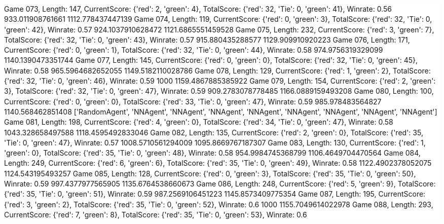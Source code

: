 Game 073, Length: 147,      CurrentScore: {'red': 2, 'green': 4},      TotalScore: {'red': 32, 'Tie': 0, 'green': 41},  Winrate: 0.56
933.011908761661
1112.778437447139
Game 074, Length: 119,      CurrentScore: {'red': 0, 'green': 3},      TotalScore: {'red': 32, 'Tie': 0, 'green': 42},  Winrate: 0.57
924.1037910628472
1121.6865551459528
Game 075, Length: 232,      CurrentScore: {'red': 3, 'green': 7},      TotalScore: {'red': 32, 'Tie': 0, 'green': 43},  Winrate: 0.57
915.880435288577
1129.909910920223
Game 076, Length: 171,      CurrentScore: {'red': 0, 'green': 1},      TotalScore: {'red': 32, 'Tie': 0, 'green': 44},  Winrate: 0.58
974.9756319329099
1140.1390473351744
Game 077, Length: 145,      CurrentScore: {'red': 0, 'green': 0},      TotalScore: {'red': 32, 'Tie': 0, 'green': 45},  Winrate: 0.58
965.5964682652055
1149.5182110028786
Game 078, Length: 129,      CurrentScore: {'red': 1, 'green': 2},      TotalScore: {'red': 32, 'Tie': 0, 'green': 46},  Winrate: 0.59
1000
1159.4867885385922
Game 079, Length: 154,      CurrentScore: {'red': 2, 'green': 3},      TotalScore: {'red': 32, 'Tie': 0, 'green': 47},  Winrate: 0.59
909.2783078778485
1166.0889159493208
Game 080, Length: 100,      CurrentScore: {'red': 0, 'green': 0},      TotalScore: {'red': 33, 'Tie': 0, 'green': 47},  Winrate: 0.59
985.978483564827
1140.568462851408
['RandomAgent', 'NNAgent', 'NNAgent', 'NNAgent', 'NNAgent', 'NNAgent', 'NNAgent', 'NNAgent', 'NNAgent']
Game 081, Length: 198,      CurrentScore: {'red': 4, 'green': 0},      TotalScore: {'red': 34, 'Tie': 0, 'green': 47},  Winrate: 0.58
1043.328658497588
1118.4595492833046
Game 082, Length: 135,      CurrentScore: {'red': 2, 'green': 0},      TotalScore: {'red': 35, 'Tie': 0, 'green': 47},  Winrate: 0.57
1008.5710561294009
1095.8669767187307
Game 083, Length: 130,      CurrentScore: {'red': 1, 'green': 0},      TotalScore: {'red': 35, 'Tie': 0, 'green': 48},  Winrate: 0.58
954.9984745368799
1106.4649704470564
Game 084, Length: 249,      CurrentScore: {'red': 6, 'green': 6},      TotalScore: {'red': 35, 'Tie': 0, 'green': 49},  Winrate: 0.58
1122.4902378052075
1124.543195493257
Game 085, Length: 128,      CurrentScore: {'red': 0, 'green': 3},      TotalScore: {'red': 35, 'Tie': 0, 'green': 50},  Winrate: 0.59
997.4377977565905
1135.6764538660673
Game 086, Length: 248,      CurrentScore: {'red': 5, 'green': 9},      TotalScore: {'red': 35, 'Tie': 0, 'green': 51},  Winrate: 0.59
987.2569106451223
1145.8573409775354
Game 087, Length: 195,      CurrentScore: {'red': 3, 'green': 2},      TotalScore: {'red': 35, 'Tie': 0, 'green': 52},  Winrate: 0.6
1000
1155.7049614022978
Game 088, Length: 293,      CurrentScore: {'red': 7, 'green': 8},      TotalScore: {'red': 35, 'Tie': 0, 'green': 53},  Winrate: 0.6